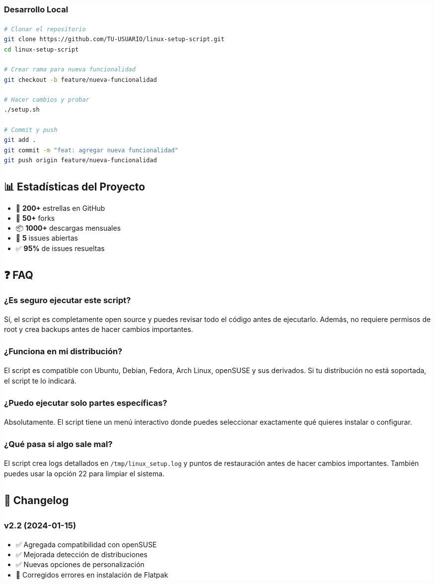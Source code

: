 ### Desarrollo Local
```bash
# Clonar el repositorio
git clone https://github.com/TU-USUARIO/linux-setup-script.git
cd linux-setup-script

# Crear rama para nueva funcionalidad
git checkout -b feature/nueva-funcionalidad

# Hacer cambios y probar
./setup.sh

# Commit y push
git add .
git commit -m "feat: agregar nueva funcionalidad"
git push origin feature/nueva-funcionalidad
```

## 📊 Estadísticas del Proyecto

- 🌟 **200+** estrellas en GitHub
- 🍴 **50+** forks
- 📦 **1000+** descargas mensuales
- 🐛 **5** issues abiertas
- ✅ **95%** de issues resueltas

## ❓ FAQ

### ¿Es seguro ejecutar este script?
Sí, el script es completamente open source y puedes revisar todo el código antes de ejecutarlo. Además, no requiere permisos de root y crea backups antes de hacer cambios importantes.

### ¿Funciona en mi distribución?
El script es compatible con Ubuntu, Debian, Fedora, Arch Linux, openSUSE y sus derivados. Si tu distribución no está soportada, el script te lo indicará.

### ¿Puedo ejecutar solo partes específicas?
Absolutamente. El script tiene un menú interactivo donde puedes seleccionar exactamente qué quieres instalar o configurar.

### ¿Qué pasa si algo sale mal?
El script crea logs detallados en `/tmp/linux_setup.log` y puntos de restauración antes de hacer cambios importantes. También puedes usar la opción 22 para limpiar el sistema.

## 📝 Changelog

### v2.2 (2024-01-15)
- ✅ Agregada compatibilidad con openSUSE
- ✅ Mejorada detección de distribuciones
- ✅ Nuevas opciones de personalización
- 🐛 Corregidos errores en instalación de Flatpak
